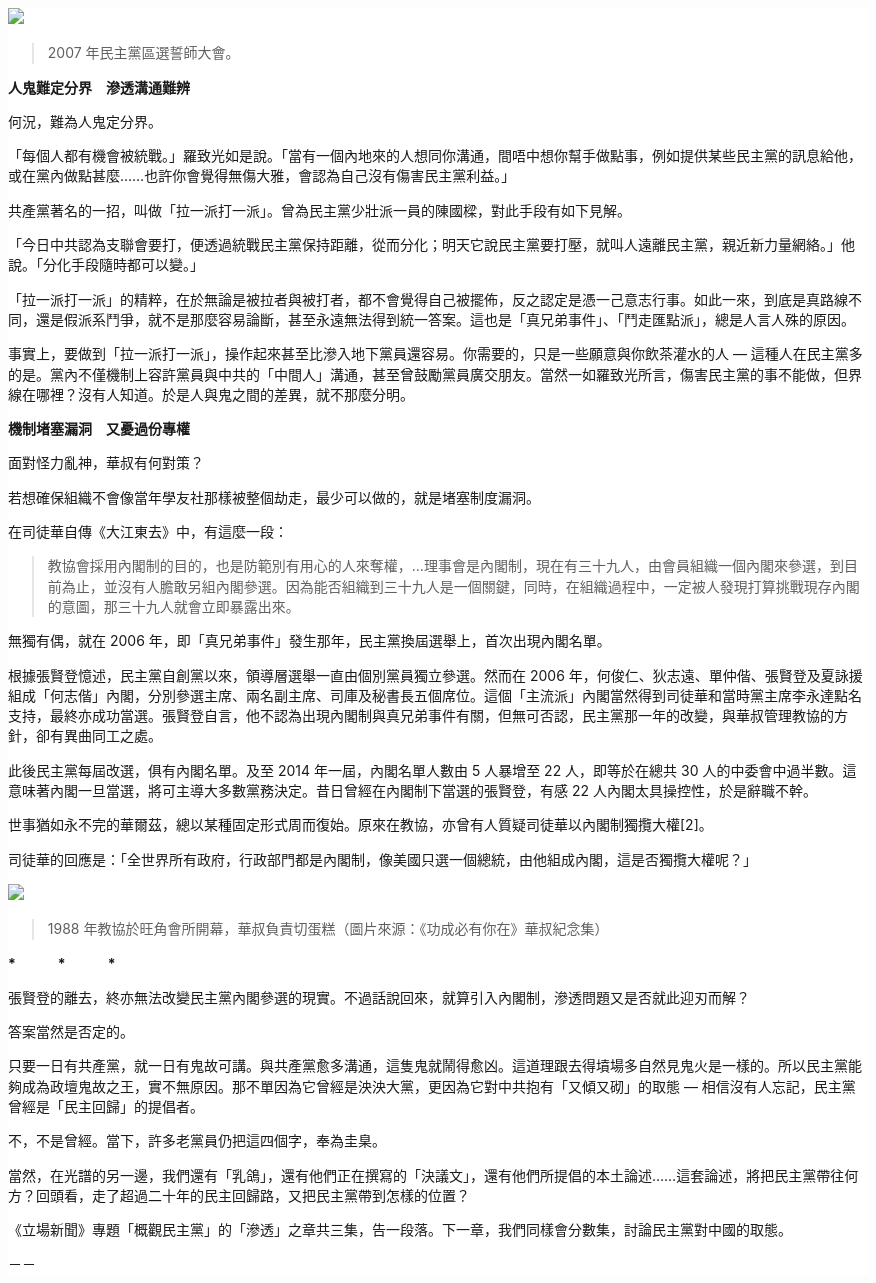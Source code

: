 ![](http://web.archive.org/web/2020im_/https://assets.thestandnews.com/media/photos/wah-2007_mwPtv.png)
> 2007 年民主黨區選誓師大會。

**人鬼難定分界　滲透溝通難辨**

何況，難為人鬼定分界。

「每個人都有機會被統戰。」羅致光如是說。「當有一個內地來的人想同你溝通，間唔中想你幫手做點事，例如提供某些民主黨的訊息給他，或在黨內做點甚麼……也許你會覺得無傷大雅，會認為自己沒有傷害民主黨利益。」

共產黨著名的一招，叫做「拉一派打一派」。曾為民主黨少壯派一員的陳國樑，對此手段有如下見解。

「今日中共認為支聯會要打，便透過統戰民主黨保持距離，從而分化；明天它說民主黨要打壓，就叫人遠離民主黨，親近新力量網絡。」他說。「分化手段隨時都可以變。」

「拉一派打一派」的精粹，在於無論是被拉者與被打者，都不會覺得自己被擺佈，反之認定是憑一己意志行事。如此一來，到底是真路線不同，還是假派系鬥爭，就不是那麼容易論斷，甚至永遠無法得到統一答案。這也是「真兄弟事件」、「鬥走匯點派」，總是人言人殊的原因。

事實上，要做到「拉一派打一派」，操作起來甚至比滲入地下黨員還容易。你需要的，只是一些願意與你飲茶灌水的人 — 這種人在民主黨多的是。黨內不僅機制上容許黨員與中共的「中間人」溝通，甚至曾鼓勵黨員廣交朋友。當然一如羅致光所言，傷害民主黨的事不能做，但界線在哪裡？沒有人知道。於是人與鬼之間的差異，就不那麼分明。

**機制堵塞漏洞　又憂過份專權**

面對怪力亂神，華叔有何對策？

若想確保組織不會像當年學友社那樣被整個劫走，最少可以做的，就是堵塞制度漏洞。

在司徒華自傳《大江東去》中，有這麼一段：

> 教協會採用內閣制的目的，也是防範別有用心的人來奪權，…理事會是內閣制，現在有三十九人，由會員組織一個內閣來參選，到目前為止，並沒有人膽敢另組內閣參選。因為能否組織到三十九人是一個關鍵，同時，在組織過程中，一定被人發現打算挑戰現存內閣的意圖，那三十九人就會立即暴露出來。

無獨有偶，就在 2006 年，即「真兄弟事件」發生那年，民主黨換屆選舉上，首次出現內閣名單。

根據張賢登憶述，民主黨自創黨以來，領導層選舉一直由個別黨員獨立參選。然而在 2006 年，何俊仁、狄志遠、單仲偕、張賢登及夏詠援組成「何志偕」內閣，分別參選主席、兩名副主席、司庫及秘書長五個席位。這個「主流派」內閣當然得到司徒華和當時黨主席李永達點名支持，最終亦成功當選。張賢登自言，他不認為出現內閣制與真兄弟事件有關，但無可否認，民主黨那一年的改變，與華叔管理教協的方針，卻有異曲同工之處。

此後民主黨每屆改選，俱有內閣名單。及至 2014 年一屆，內閣名單人數由 5 人暴增至 22 人，即等於在總共 30 人的中委會中過半數。這意味著內閣一旦當選，將可主導大多數黨務決定。昔日曾經在內閣制下當選的張賢登，有感 22 人內閣太具操控性，於是辭職不幹。

世事猶如永不完的華爾茲，總以某種固定形式周而復始。原來在教協，亦曾有人質疑司徒華以內閣制獨攬大權\[2\]。

司徒華的回應是：「全世界所有政府，行政部門都是內閣制，像美國只選一個總統，由他組成內閣，這是否獨攬大權呢？」

![](http://web.archive.org/web/2020im_/https://assets.thestandnews.com/media/photos/wah-cake_bjBtE.png)
> 1988 年教協於旺角會所開幕，華叔負責切蛋糕（圖片來源：《功成必有你在》華叔紀念集）

**\*　　　\*　　　\***

張賢登的離去，終亦無法改變民主黨內閣參選的現實。不過話說回來，就算引入內閣制，滲透問題又是否就此迎刃而解？

答案當然是否定的。

只要一日有共產黨，就一日有鬼故可講。與共產黨愈多溝通，這隻鬼就鬧得愈凶。這道理跟去得墳場多自然見鬼火是一樣的。所以民主黨能夠成為政壇鬼故之王，實不無原因。那不單因為它曾經是泱泱大黨，更因為它對中共抱有「又傾又砌」的取態 — 相信沒有人忘記，民主黨曾經是「民主回歸」的提倡者。

不，不是曾經。當下，許多老黨員仍把這四個字，奉為圭臬。

當然，在光譜的另一邊，我們還有「乳鴿」，還有他們正在撰寫的「決議文」，還有他們所提倡的本土論述……這套論述，將把民主黨帶往何方？回頭看，走了超過二十年的民主回歸路，又把民主黨帶到怎樣的位置？

《立場新聞》專題「概觀民主黨」的「滲透」之章共三集，告一段落。下一章，我們同樣會分數集，討論民主黨對中國的取態。

－－
